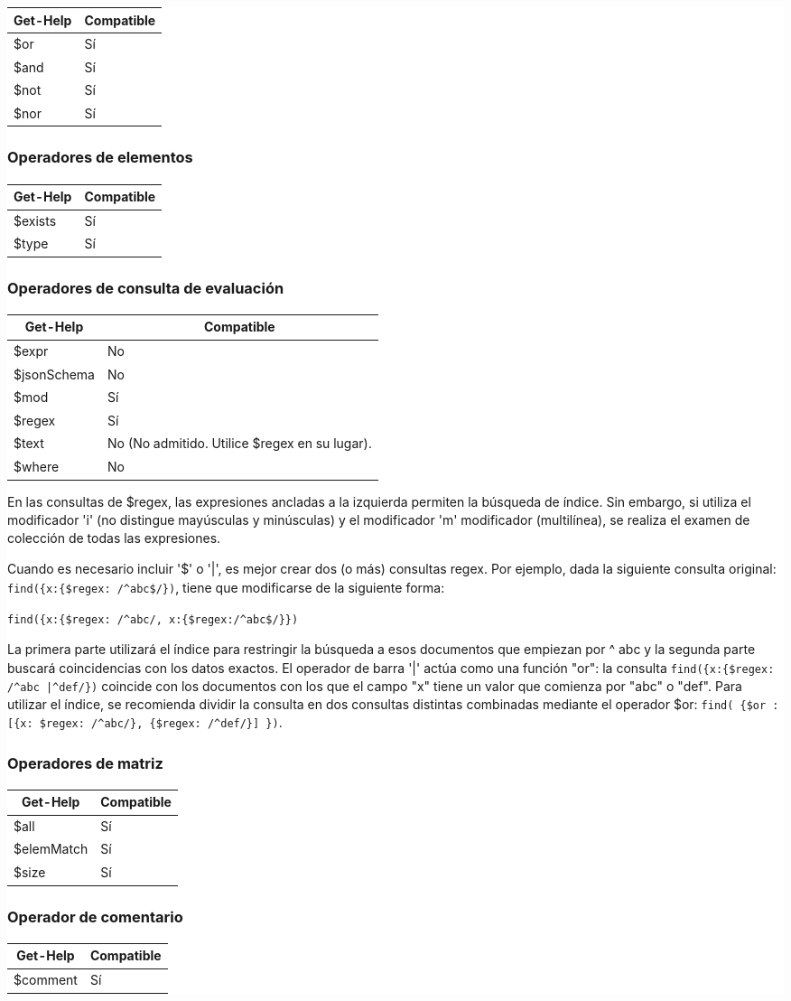 | Get-Help | Compatible |
|---------|---------|
| $or | Sí |
| $and | Sí |
| $not | Sí |
| $nor | Sí | 

### <a name="element-operators"></a>Operadores de elementos

| Get-Help | Compatible |
|---------|---------|
| $exists | Sí |
| $type | Sí |

### <a name="evaluation-query-operators"></a>Operadores de consulta de evaluación

| Get-Help | Compatible |
|---------|---------|
| $expr | No |
| $jsonSchema | No |
| $mod | Sí |
| $regex | Sí |
| $text | No (No admitido. Utilice $regex en su lugar).| 
| $where | No | 

En las consultas de $regex, las expresiones ancladas a la izquierda permiten la búsqueda de índice. Sin embargo, si utiliza el modificador 'i' (no distingue mayúsculas y minúsculas) y el modificador 'm' modificador (multilínea), se realiza el examen de colección de todas las expresiones.

Cuando es necesario incluir '$' o '|', es mejor crear dos (o más) consultas regex. Por ejemplo, dada la siguiente consulta original: ```find({x:{$regex: /^abc$/})```, tiene que modificarse de la siguiente forma:

```find({x:{$regex: /^abc/, x:{$regex:/^abc$/}})```

La primera parte utilizará el índice para restringir la búsqueda a esos documentos que empiezan por ^ abc y la segunda parte buscará coincidencias con los datos exactos. El operador de barra '|' actúa como una función "or": la consulta ```find({x:{$regex: /^abc |^def/})``` coincide con los documentos con los que el campo "x" tiene un valor que comienza por "abc" o "def". Para utilizar el índice, se recomienda dividir la consulta en dos consultas distintas combinadas mediante el operador $or: ```find( {$or : [{x: $regex: /^abc/}, {$regex: /^def/}] })```.

### <a name="array-operators"></a>Operadores de matriz

| Get-Help | Compatible | 
|---------|---------|
| $all | Sí | 
| $elemMatch | Sí | 
| $size | Sí | 

### <a name="comment-operator"></a>Operador de comentario

| Get-Help | Compatible | 
|---------|---------|
| $comment | Sí | 

```
